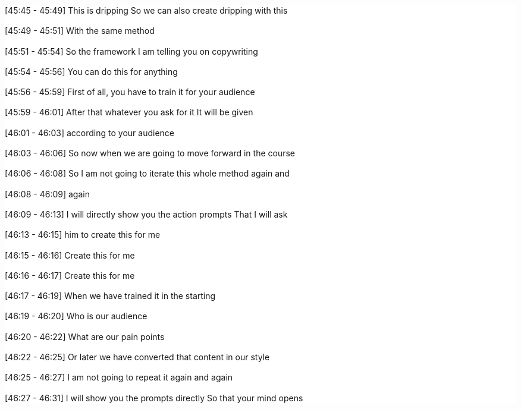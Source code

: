 [45:45 - 45:49]
This is dripping So we can also create dripping with this

[45:49 - 45:51]
With the same method

[45:51 - 45:54]
So the framework I am telling you on copywriting

[45:54 - 45:56]
You can do this for anything

[45:56 - 45:59]
First of all, you have to train it for your audience

[45:59 - 46:01]
After that whatever you ask for it It will be given

[46:01 - 46:03]
according to your audience

[46:03 - 46:06]
So now when we are going to move forward in the course

[46:06 - 46:08]
So I am not going to iterate this whole method again and

[46:08 - 46:09]
again

[46:09 - 46:13]
I will directly show you the action prompts That I will ask

[46:13 - 46:15]
him to create this for me

[46:15 - 46:16]
Create this for me

[46:16 - 46:17]
Create this for me

[46:17 - 46:19]
When we have trained it in the starting

[46:19 - 46:20]
Who is our audience

[46:20 - 46:22]
What are our pain points

[46:22 - 46:25]
Or later we have converted that content in our style

[46:25 - 46:27]
I am not going to repeat it again and again

[46:27 - 46:31]
I will show you the prompts directly So that your mind opens
